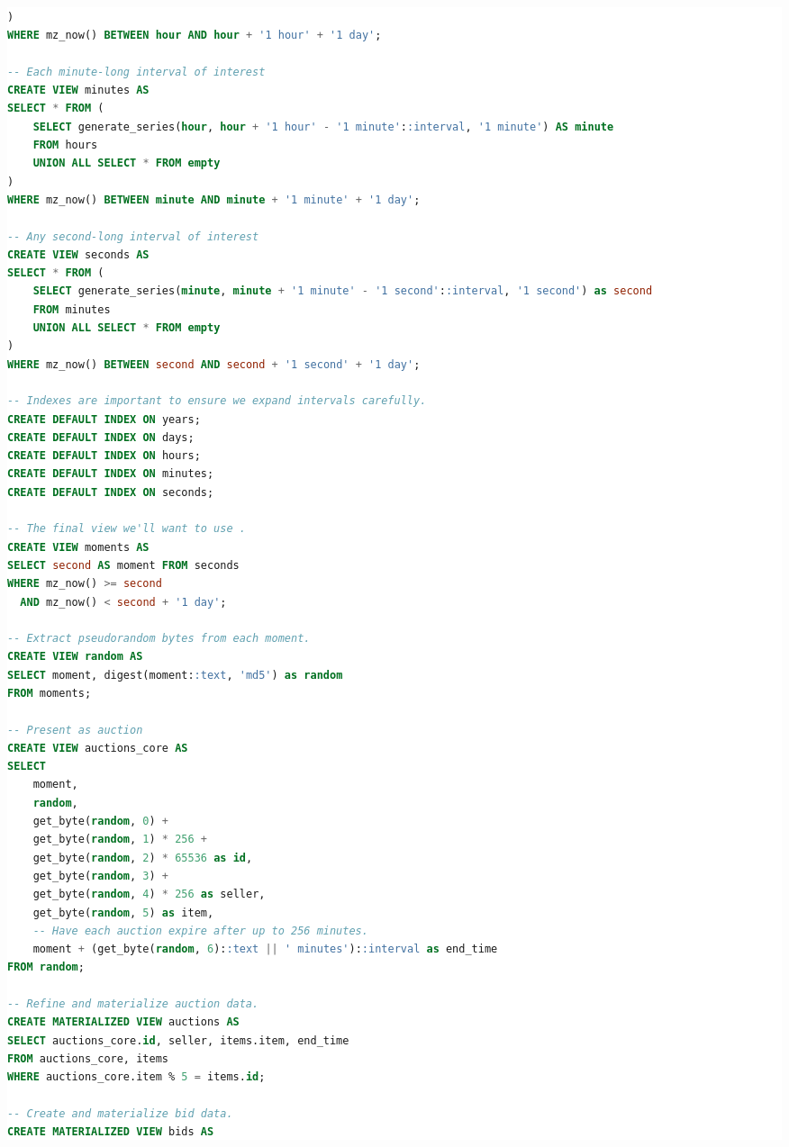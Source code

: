 ```sql
)
WHERE mz_now() BETWEEN hour AND hour + '1 hour' + '1 day';

-- Each minute-long interval of interest
CREATE VIEW minutes AS
SELECT * FROM (
    SELECT generate_series(hour, hour + '1 hour' - '1 minute'::interval, '1 minute') AS minute
    FROM hours
    UNION ALL SELECT * FROM empty
)
WHERE mz_now() BETWEEN minute AND minute + '1 minute' + '1 day';

-- Any second-long interval of interest
CREATE VIEW seconds AS
SELECT * FROM (
    SELECT generate_series(minute, minute + '1 minute' - '1 second'::interval, '1 second') as second
    FROM minutes
    UNION ALL SELECT * FROM empty
)
WHERE mz_now() BETWEEN second AND second + '1 second' + '1 day';

-- Indexes are important to ensure we expand intervals carefully.
CREATE DEFAULT INDEX ON years;
CREATE DEFAULT INDEX ON days;
CREATE DEFAULT INDEX ON hours;
CREATE DEFAULT INDEX ON minutes;
CREATE DEFAULT INDEX ON seconds;

-- The final view we'll want to use .
CREATE VIEW moments AS
SELECT second AS moment FROM seconds
WHERE mz_now() >= second
  AND mz_now() < second + '1 day';

-- Extract pseudorandom bytes from each moment.
CREATE VIEW random AS
SELECT moment, digest(moment::text, 'md5') as random
FROM moments;

-- Present as auction 
CREATE VIEW auctions_core AS
SELECT 
    moment,
    random,
    get_byte(random, 0) + 
    get_byte(random, 1) * 256 + 
    get_byte(random, 2) * 65536 as id,
    get_byte(random, 3) +
    get_byte(random, 4) * 256 as seller,
    get_byte(random, 5) as item,
    -- Have each auction expire after up to 256 minutes.
    moment + (get_byte(random, 6)::text || ' minutes')::interval as end_time
FROM random;

-- Refine and materialize auction data.
CREATE MATERIALIZED VIEW auctions AS
SELECT auctions_core.id, seller, items.item, end_time
FROM auctions_core, items
WHERE auctions_core.item % 5 = items.id;

-- Create and materialize bid data.
CREATE MATERIALIZED VIEW bids AS
```